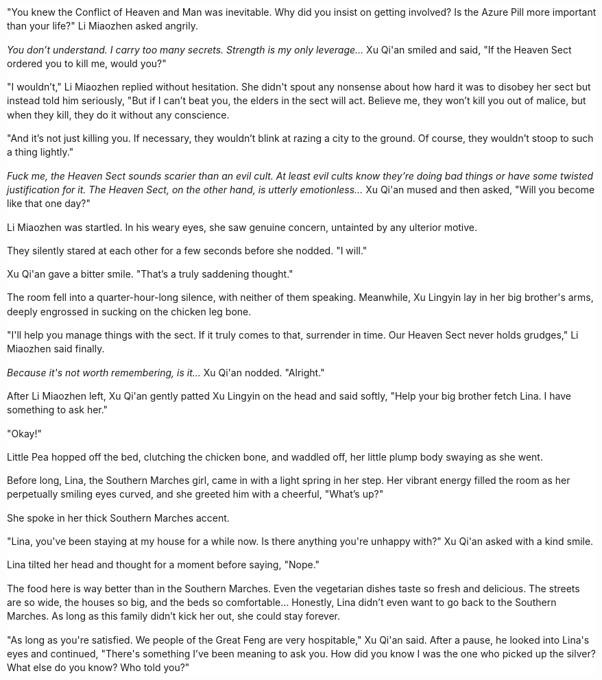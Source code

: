 "You knew the Conflict of Heaven and Man was inevitable. Why did you insist on getting involved? Is the Azure Pill more important than your life?" Li Miaozhen asked angrily.

_You don’t understand. I carry too many secrets. Strength is my only leverage…_ Xu Qi'an smiled and said, "If the Heaven Sect ordered you to kill me, would you?"

"I wouldn’t," Li Miaozhen replied without hesitation. She didn't spout any nonsense about how hard it was to disobey her sect but instead told him seriously, "But if I can’t beat you, the elders in the sect will act. Believe me, they won’t kill you out of malice, but when they kill, they do it without any conscience.

"And it’s not just killing you. If necessary, they wouldn’t blink at razing a city to the ground. Of course, they wouldn’t stoop to such a thing lightly."

_Fuck me, the Heaven Sect sounds scarier than an evil cult. At least evil cults know they’re doing bad things or have some twisted justification for it. The Heaven Sect, on the other hand, is utterly emotionless…_ Xu Qi'an mused and then asked, "Will you become like that one day?"

Li Miaozhen was startled. In his weary eyes, she saw genuine concern, untainted by any ulterior motive.

They silently stared at each other for a few seconds before she nodded. "I will."

Xu Qi'an gave a bitter smile. "That’s a truly saddening thought."

The room fell into a quarter-hour-long silence, with neither of them speaking. Meanwhile, Xu Lingyin lay in her big brother's arms, deeply engrossed in sucking on the chicken leg bone.

"I'll help you manage things with the sect. If it truly comes to that, surrender in time. Our Heaven Sect never holds grudges," Li Miaozhen said finally.

_Because it's not worth remembering, is it…_ Xu Qi'an nodded. "Alright."

After Li Miaozhen left, Xu Qi'an gently patted Xu Lingyin on the head and said softly, "Help your big brother fetch Lina. I have something to ask her."

"Okay!"

Little Pea hopped off the bed, clutching the chicken bone, and waddled off, her little plump body swaying as she went.

Before long, Lina, the Southern Marches girl, came in with a light spring in her step. Her vibrant energy filled the room as her perpetually smiling eyes curved, and she greeted him with a cheerful, "What’s up?"

She spoke in her thick Southern Marches accent.

"Lina, you've been staying at my house for a while now. Is there anything you're unhappy with?" Xu Qi'an asked with a kind smile.

Lina tilted her head and thought for a moment before saying, "Nope."

The food here is way better than in the Southern Marches. Even the vegetarian dishes taste so fresh and delicious. The streets are so wide, the houses so big, and the beds so comfortable… Honestly, Lina didn’t even want to go back to the Southern Marches. As long as this family didn’t kick her out, she could stay forever.

"As long as you're satisfied. We people of the Great Feng are very hospitable," Xu Qi'an said. After a pause, he looked into Lina's eyes and continued, "There's something I’ve been meaning to ask you. How did you know I was the one who picked up the silver? What else do you know? Who told you?"

